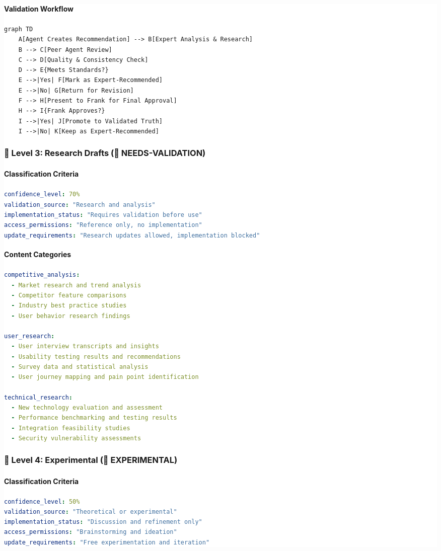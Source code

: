 #### **Validation Workflow**
```mermaid
graph TD
    A[Agent Creates Recommendation] --> B[Expert Analysis & Research]
    B --> C[Peer Agent Review]
    C --> D[Quality & Consistency Check]
    D --> E{Meets Standards?}
    E -->|Yes| F[Mark as Expert-Recommended]
    E -->|No| G[Return for Revision]
    F --> H[Present to Frank for Final Approval]
    H --> I{Frank Approves?}
    I -->|Yes| J[Promote to Validated Truth]
    I -->|No| K[Keep as Expert-Recommended]
```

### 📝 Level 3: Research Drafts (📝 NEEDS-VALIDATION)

#### **Classification Criteria**
```yaml
confidence_level: 70%
validation_source: "Research and analysis"
implementation_status: "Requires validation before use"
access_permissions: "Reference only, no implementation"
update_requirements: "Research updates allowed, implementation blocked"
```

#### **Content Categories**
```yaml
competitive_analysis:
  - Market research and trend analysis
  - Competitor feature comparisons
  - Industry best practice studies
  - User behavior research findings

user_research:
  - User interview transcripts and insights
  - Usability testing results and recommendations
  - Survey data and statistical analysis
  - User journey mapping and pain point identification

technical_research:
  - New technology evaluation and assessment
  - Performance benchmarking and testing results
  - Integration feasibility studies
  - Security vulnerability assessments
```

### 🧪 Level 4: Experimental (🧪 EXPERIMENTAL)

#### **Classification Criteria**
```yaml
confidence_level: 50%
validation_source: "Theoretical or experimental"
implementation_status: "Discussion and refinement only"
access_permissions: "Brainstorming and ideation"
update_requirements: "Free experimentation and iteration"
```
